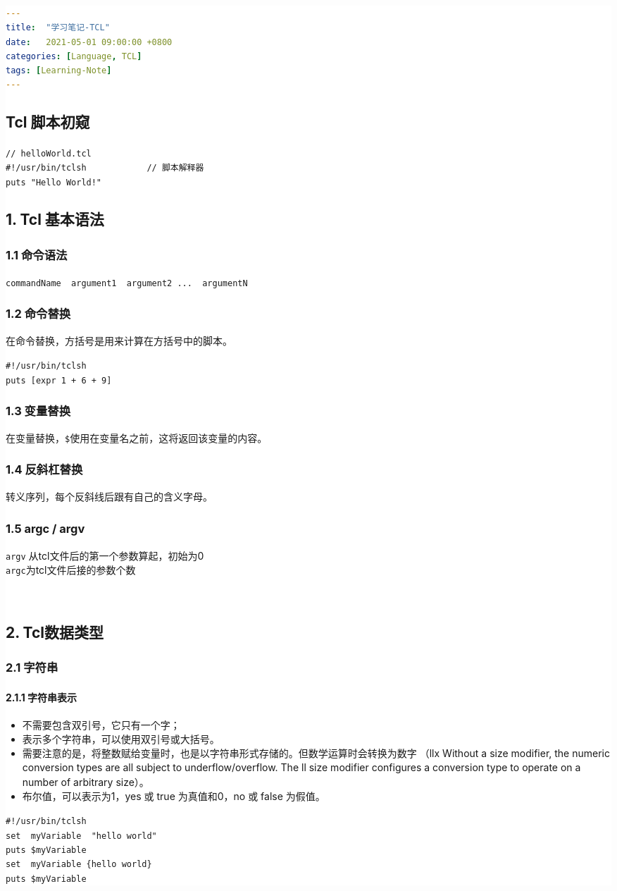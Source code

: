 ```yaml
---
title:  "学习笔记-TCL"
date:   2021-05-01 09:00:00 +0800
categories: [Language, TCL]
tags: [Learning-Note]
---
```




## Tcl 脚本初窥
```
// helloWorld.tcl
#!/usr/bin/tclsh			// 脚本解释器
puts "Hello World!"
```

## 1. Tcl 基本语法
### 1.1 命令语法
```
commandName  argument1  argument2 ...  argumentN
```

### 1.2 命令替换
在命令替换，方括号是用来计算在方括号中的脚本。
```
#!/usr/bin/tclsh
puts [expr 1 + 6 + 9]
```

### 1.3 变量替换
在变量替换，`$`使用在变量名之前，这将返回该变量的内容。

### 1.4 反斜杠替换
转义序列，每个反斜线后跟有自己的含义字母。

### 1.5 argc / argv
`argv` 从tcl文件后的第一个参数算起，初始为0  
`argc`为tcl文件后接的参数个数

 
## 2. Tcl数据类型
### 2.1 字符串
#### 2.1.1 字符串表示
- 不需要包含双引号，它只有一个字；
- 表示多个字符串，可以使用双引号或大括号。
- 需要注意的是，将整数赋给变量时，也是以字符串形式存储的。但数学运算时会转换为数字 
（llx Without a size modifier, the numeric conversion types are all subject to underflow/overflow. The ll size modifier configures a conversion type to operate on a number of arbitrary size）。
- 布尔值，可以表示为1，yes 或 true 为真值和0，no 或 false 为假值。
```
#!/usr/bin/tclsh
set  myVariable  "hello world"
puts $myVariable
set  myVariable {hello world}
puts $myVariable
```
